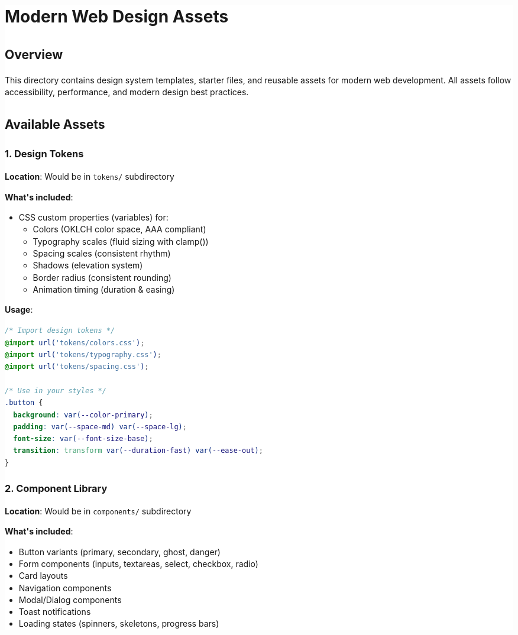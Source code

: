 # Modern Web Design Assets

## Overview

This directory contains design system templates, starter files, and reusable assets for modern web development. All assets follow accessibility, performance, and modern design best practices.

## Available Assets

### 1. Design Tokens

**Location**: Would be in `tokens/` subdirectory

**What's included**:
- CSS custom properties (variables) for:
  - Colors (OKLCH color space, AAA compliant)
  - Typography scales (fluid sizing with clamp())
  - Spacing scales (consistent rhythm)
  - Shadows (elevation system)
  - Border radius (consistent rounding)
  - Animation timing (duration & easing)

**Usage**:
```css
/* Import design tokens */
@import url('tokens/colors.css');
@import url('tokens/typography.css');
@import url('tokens/spacing.css');

/* Use in your styles */
.button {
  background: var(--color-primary);
  padding: var(--space-md) var(--space-lg);
  font-size: var(--font-size-base);
  transition: transform var(--duration-fast) var(--ease-out);
}
```

### 2. Component Library

**Location**: Would be in `components/` subdirectory

**What's included**:
- Button variants (primary, secondary, ghost, danger)
- Form components (inputs, textareas, select, checkbox, radio)
- Card layouts
- Navigation components
- Modal/Dialog components
- Toast notifications
- Loading states (spinners, skeletons, progress bars)
